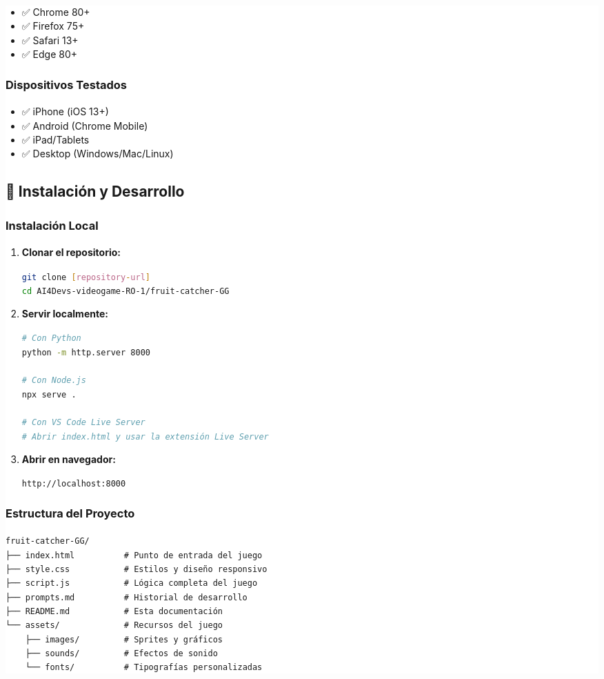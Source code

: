 - ✅ Chrome 80+
- ✅ Firefox 75+
- ✅ Safari 13+
- ✅ Edge 80+

### Dispositivos Testados

- ✅ iPhone (iOS 13+)
- ✅ Android (Chrome Mobile)
- ✅ iPad/Tablets
- ✅ Desktop (Windows/Mac/Linux)

## 🚀 Instalación y Desarrollo

### Instalación Local

1. **Clonar el repositorio:**

   ```bash
   git clone [repository-url]
   cd AI4Devs-videogame-RO-1/fruit-catcher-GG
   ```

2. **Servir localmente:**

   ```bash
   # Con Python
   python -m http.server 8000

   # Con Node.js
   npx serve .

   # Con VS Code Live Server
   # Abrir index.html y usar la extensión Live Server
   ```

3. **Abrir en navegador:**
   ```
   http://localhost:8000
   ```

### Estructura del Proyecto

```
fruit-catcher-GG/
├── index.html          # Punto de entrada del juego
├── style.css           # Estilos y diseño responsivo
├── script.js           # Lógica completa del juego
├── prompts.md          # Historial de desarrollo
├── README.md           # Esta documentación
└── assets/             # Recursos del juego
    ├── images/         # Sprites y gráficos
    ├── sounds/         # Efectos de sonido
    └── fonts/          # Tipografías personalizadas
```
